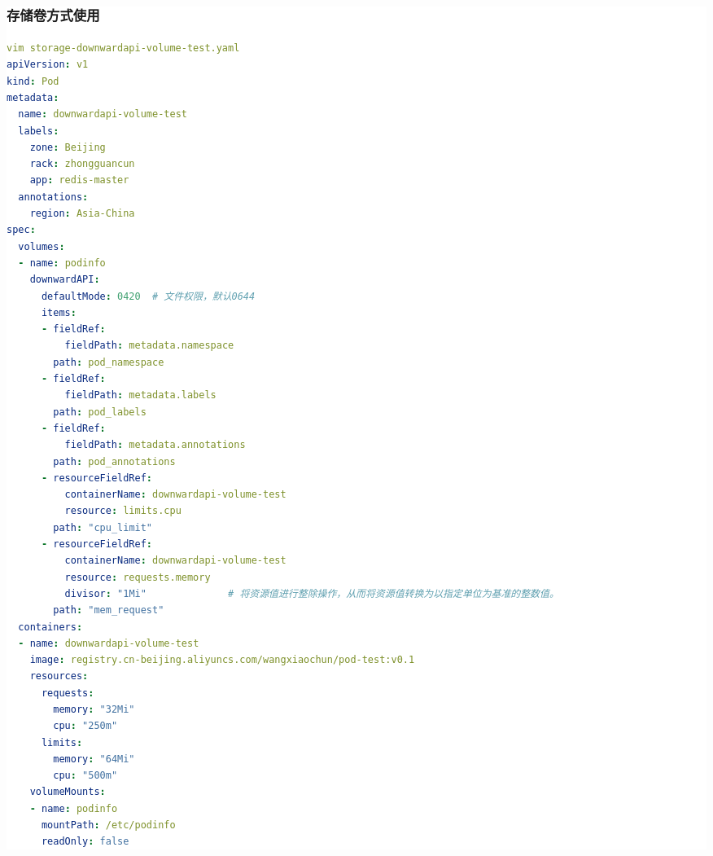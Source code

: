 
### 存储卷方式使用

```yaml
vim storage-downwardapi-volume-test.yaml
apiVersion: v1
kind: Pod
metadata:
  name: downwardapi-volume-test
  labels:
    zone: Beijing
    rack: zhongguancun
    app: redis-master
  annotations:
    region: Asia-China
spec:
  volumes:
  - name: podinfo
    downwardAPI:
      defaultMode: 0420  # 文件权限，默认0644
      items:
      - fieldRef:
          fieldPath: metadata.namespace
        path: pod_namespace
      - fieldRef:
          fieldPath: metadata.labels
        path: pod_labels
      - fieldRef:
          fieldPath: metadata.annotations
        path: pod_annotations
      - resourceFieldRef:
          containerName: downwardapi-volume-test
          resource: limits.cpu
        path: "cpu_limit"
      - resourceFieldRef:
          containerName: downwardapi-volume-test
          resource: requests.memory
          divisor: "1Mi"              # 将资源值进行整除操作，从而将资源值转换为以指定单位为基准的整数值。
        path: "mem_request"
  containers:
  - name: downwardapi-volume-test
    image: registry.cn-beijing.aliyuncs.com/wangxiaochun/pod-test:v0.1
    resources:
      requests:
        memory: "32Mi"
        cpu: "250m"
      limits:
        memory: "64Mi"
        cpu: "500m"
    volumeMounts:
    - name: podinfo
      mountPath: /etc/podinfo
      readOnly: false
```
